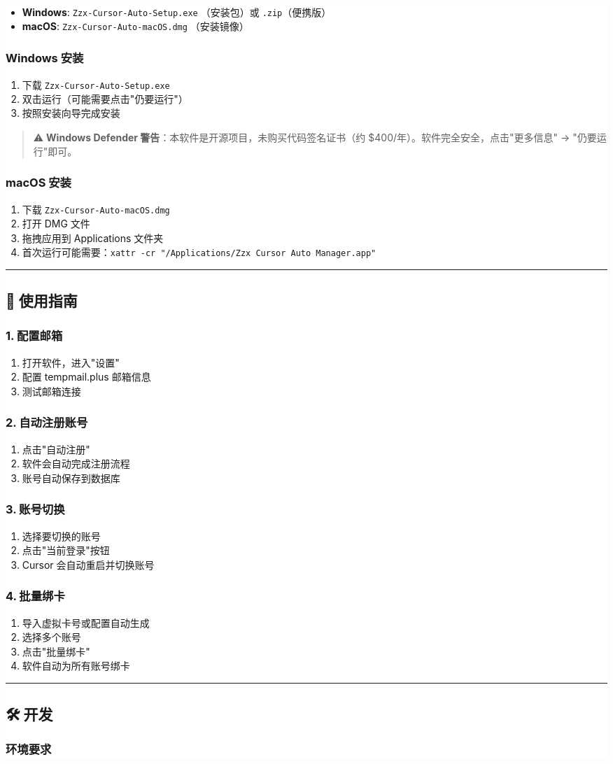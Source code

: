 - **Windows**: `Zzx-Cursor-Auto-Setup.exe` （安装包）或 `.zip`（便携版）
- **macOS**: `Zzx-Cursor-Auto-macOS.dmg` （安装镜像）

### Windows 安装

1. 下载 `Zzx-Cursor-Auto-Setup.exe`
2. 双击运行（可能需要点击"仍要运行"）
3. 按照安装向导完成安装

> ⚠️ **Windows Defender 警告**：本软件是开源项目，未购买代码签名证书（约 $400/年）。软件完全安全，点击"更多信息" → "仍要运行"即可。

### macOS 安装

1. 下载 `Zzx-Cursor-Auto-macOS.dmg`
2. 打开 DMG 文件
3. 拖拽应用到 Applications 文件夹
4. 首次运行可能需要：`xattr -cr "/Applications/Zzx Cursor Auto Manager.app"`

---

## 📖 使用指南

### 1. 配置邮箱

1. 打开软件，进入"设置"
2. 配置 tempmail.plus 邮箱信息
3. 测试邮箱连接

### 2. 自动注册账号

1. 点击"自动注册"
2. 软件会自动完成注册流程
3. 账号自动保存到数据库

### 3. 账号切换

1. 选择要切换的账号
2. 点击"当前登录"按钮
3. Cursor 会自动重启并切换账号

### 4. 批量绑卡

1. 导入虚拟卡号或配置自动生成
2. 选择多个账号
3. 点击"批量绑卡"
4. 软件自动为所有账号绑卡

---

## 🛠️ 开发

### 环境要求
